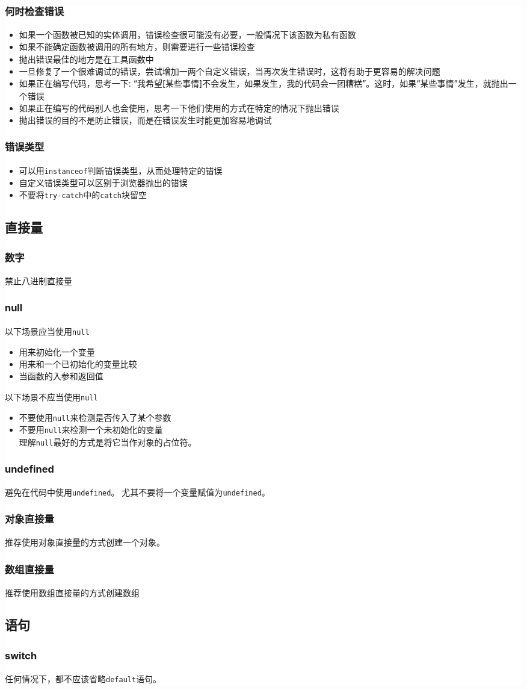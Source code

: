 ### 何时检查错误
* 如果一个函数被已知的实体调用，错误检查很可能没有必要，一般情况下该函数为私有函数
* 如果不能确定函数被调用的所有地方，则需要进行一些错误检查
* 抛出错误最佳的地方是在工具函数中  
* 一旦修复了一个很难调试的错误，尝试增加一两个自定义错误，当再次发生错误时，这将有助于更容易的解决问题
* 如果正在编写代码，思考一下: “我希望[某些事情]不会发生，如果发生，我的代码会一团糟糕”。这时，如果“某些事情”发生，就抛出一个错误
* 如果正在编写的代码别人也会使用，思考一下他们使用的方式在特定的情况下抛出错误
* 抛出错误的目的不是防止错误，而是在错误发生时能更加容易地调试

### 错误类型
* 可以用`instanceof`判断错误类型，从而处理特定的错误
* 自定义错误类型可以区别于浏览器抛出的错误
* 不要将`try-catch`中的`catch`块留空



## 直接量
### 数字
禁止八进制直接量
### null
以下场景应当使用`null`
* 用来初始化一个变量
* 用来和一个已初始化的变量比较
* 当函数的入参和返回值

以下场景不应当使用`null`   
* 不要使用`null`来检测是否传入了某个参数 
* 不要用`null`来检测一个未初始化的变量  
理解`null`最好的方式是将它当作对象的占位符。    
### undefined
避免在代码中使用`undefined`。  尤其不要将一个变量赋值为`undefined`。

### 对象直接量
推荐使用对象直接量的方式创建一个对象。    

### 数组直接量
推荐使用数组直接量的方式创建数组

## 语句
### switch
任何情况下，都不应该省略`default`语句。    
